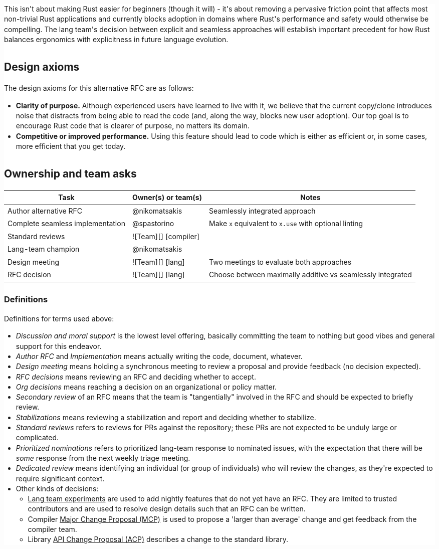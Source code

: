 This isn't about making Rust easier for beginners (though it will) - it's about removing a pervasive friction point that affects most non-trivial Rust applications and currently blocks adoption in domains where Rust's performance and safety would otherwise be compelling. The lang team's decision between explicit and seamless approaches will establish important precedent for how Rust balances ergonomics with explicitness in future language evolution.

## Design axioms

The design axioms for this alternative RFC are as follows:

* **Clarity of purpose.** Although experienced users have learned to live with it, we believe that the current copy/clone introduces noise that distracts from being able to read the code (and, along the way, blocks new user adoption). Our top goal is to encourage Rust code that is clearer of purpose, no matters its domain. 
* **Competitive or improved performance.** Using this feature should lead to code which is either as efficient or, in some cases, more efficient that you get today.

## Ownership and team asks

| Task                             | Owner(s) or team(s)  | Notes                                                      |
| -------------------------------- | -------------------- | ---------------------------------------------------------- |
| Author alternative RFC           | @nikomatsakis        | Seamlessly integrated approach                             |
| Complete seamless implementation | @spastorino          | Make `x` equivalent to `x.use` with optional linting       |
| Standard reviews                 | ![Team][] [compiler] |                                                            |
| Lang-team champion               | @nikomatsakis        |                                                            |
| Design meeting                   | ![Team][] [lang]     | Two meetings to evaluate both approaches                   |
| RFC decision                     | ![Team][] [lang]     | Choose between maximally additive vs seamlessly integrated |

### Definitions

Definitions for terms used above:

* *Discussion and moral support* is the lowest level offering, basically committing the team to nothing but good vibes and general support for this endeavor.
* *Author RFC* and *Implementation* means actually writing the code, document, whatever.
* *Design meeting* means holding a synchronous meeting to review a proposal and provide feedback (no decision expected).
* *RFC decisions* means reviewing an RFC and deciding whether to accept.
* *Org decisions* means reaching a decision on an organizational or policy matter.
* *Secondary review* of an RFC means that the team is "tangentially" involved in the RFC and should be expected to briefly review.
* *Stabilizations* means reviewing a stabilization and report and deciding whether to stabilize.
* *Standard reviews* refers to reviews for PRs against the repository; these PRs are not expected to be unduly large or complicated.
* *Prioritized nominations* refers to prioritized lang-team response to nominated issues, with the expectation that there will be *some* response from the next weekly triage meeting.
* *Dedicated review* means identifying an individual (or group of individuals) who will review the changes, as they're expected to require significant context.
* Other kinds of decisions:
    * [Lang team experiments](https://lang-team.rust-lang.org/how_to/experiment.html) are used to add nightly features that do not yet have an RFC. They are limited to trusted contributors and are used to resolve design details such that an RFC can be written.
    * Compiler [Major Change Proposal (MCP)](https://forge.rust-lang.org/compiler/mcp.html) is used to propose a 'larger than average' change and get feedback from the compiler team.
    * Library [API Change Proposal (ACP)](https://std-dev-guide.rust-lang.org/development/feature-lifecycle.html) describes a change to the standard library.
